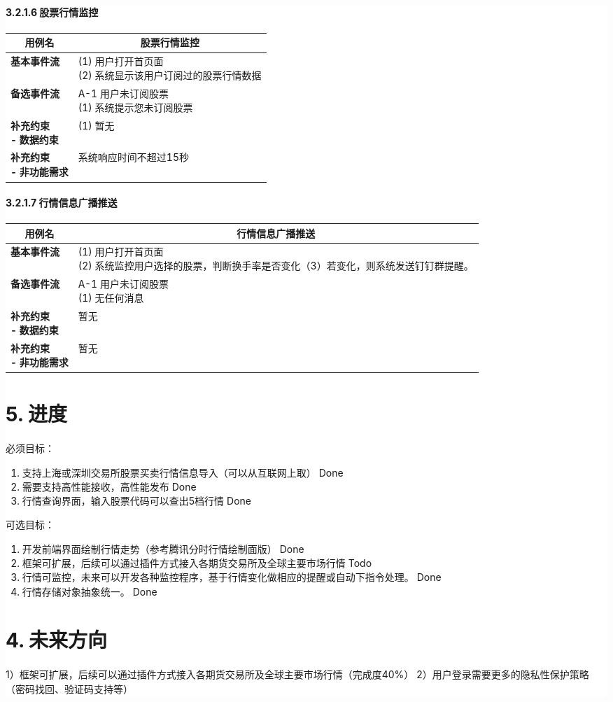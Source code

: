 
#### 3.2.1.6 股票行情监控


| **用例名**             | **股票行情监控**           |
|---------------------|---------------------------------------------------------------------------------------------------------------------------------|
| **基本事件流**           | (1) 用户打开首页面 <br>(2) 系统显示该用户订阅过的股票行情数据 |
| **备选事件流**           | A-1 用户未订阅股票<br>(1) 系统提示您未订阅股票 <br>   |
| **补充约束<br>- 数据约束**  | (1) 暂无                            |
| **补充约束<br>- 非功能需求** | 系统响应时间不超过15秒 |


#### 3.2.1.7 行情信息广播推送


| **用例名**             | **行情信息广播推送**           |
|---------------------|---------------------------------------------------------------------------------------------------------------------------------|
| **基本事件流**           | (1) 用户打开首页面 <br>(2) 系统监控用户选择的股票，判断换手率是否变化（3）若变化，则系统发送钉钉群提醒。 |
| **备选事件流**           | A-1 用户未订阅股票<br>(1) 无任何消息 <br>   |
| **补充约束<br>- 数据约束**  | 暂无                            |
| **补充约束<br>- 非功能需求** |暂无|
                                      
# 5. 进度

必须⽬标： 
1. ⽀持上海或深圳交易所股票买卖⾏情信息导⼊（可以从互联⽹上取） 						Done
2. 需要⽀持⾼性能接收，⾼性能发布                           											Done
3. ⾏情查询界⾯，输⼊股票代码可以查出5档⾏情  											Done

可选⽬标： 

1. 开发前端界⾯绘制⾏情⾛势（参考腾讯分时⾏情绘制⾯版） 								Done
2. 框架可扩展，后续可以通过插件⽅式接⼊各期货交易所及全球主要市场⾏情  				Todo
3. ⾏情可监控，未来可以开发各种监控程序，基于⾏情变化做相应的提醒或⾃动下指令处理。	Done 
4. ⾏情存储对象抽象统⼀。  																	Done



# 4. 未来方向

1）框架可扩展，后续可以通过插件⽅式接⼊各期货交易所及全球主要市场⾏情（完成度40%）
2）用户登录需要更多的隐私性保护策略（密码找回、验证码支持等）
